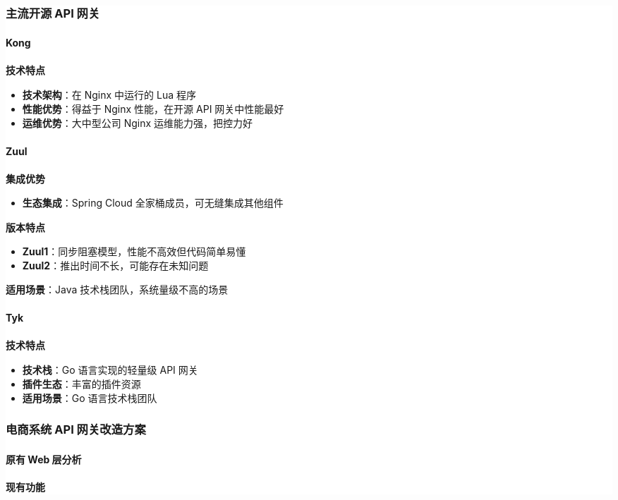 ### 主流开源 API 网关

#### Kong

**技术特点**

- **技术架构**：在 Nginx 中运行的 Lua 程序
- **性能优势**：得益于 Nginx 性能，在开源 API 网关中性能最好
- **运维优势**：大中型公司 Nginx 运维能力强，把控力好

#### Zuul

**集成优势**

- **生态集成**：Spring Cloud 全家桶成员，可无缝集成其他组件

**版本特点**

- **Zuul1**：同步阻塞模型，性能不高效但代码简单易懂
- **Zuul2**：推出时间不长，可能存在未知问题

**适用场景**：Java 技术栈团队，系统量级不高的场景

#### Tyk

**技术特点**

- **技术栈**：Go 语言实现的轻量级 API 网关
- **插件生态**：丰富的插件资源
- **适用场景**：Go 语言技术栈团队

### 电商系统 API 网关改造方案

#### 原有 Web 层分析

**现有功能**

